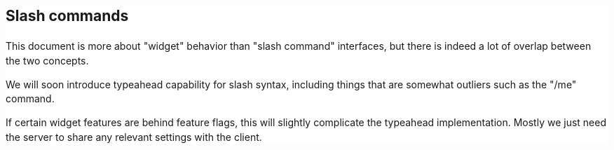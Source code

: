 ## Slash commands

This document is more about "widget" behavior than
"slash command" interfaces, but there is indeed a
lot of overlap between the two concepts.

We will soon introduce typeahead capability for slash
syntax, including things that are somewhat outliers
such as the "/me" command.

If certain widget features are behind feature flags,
this will slightly complicate the typeahead
implementation.  Mostly we just need the server
to share any relevant settings with the client.

